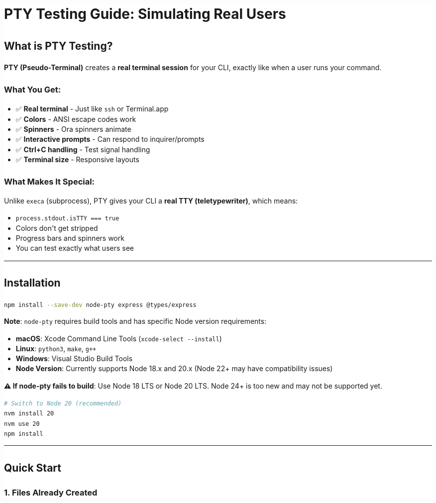 # PTY Testing Guide: Simulating Real Users

## What is PTY Testing?

**PTY (Pseudo-Terminal)** creates a **real terminal session** for your CLI, exactly like when a user runs your command.

### What You Get:
- ✅ **Real terminal** - Just like `ssh` or Terminal.app
- ✅ **Colors** - ANSI escape codes work
- ✅ **Spinners** - Ora spinners animate
- ✅ **Interactive prompts** - Can respond to inquirer/prompts
- ✅ **Ctrl+C handling** - Test signal handling
- ✅ **Terminal size** - Responsive layouts

### What Makes It Special:
Unlike `execa` (subprocess), PTY gives your CLI a **real TTY (teletypewriter)**, which means:
- `process.stdout.isTTY === true`
- Colors don't get stripped
- Progress bars and spinners work
- You can test exactly what users see

---

## Installation

```bash
npm install --save-dev node-pty express @types/express
```

**Note**: `node-pty` requires build tools and has specific Node version requirements:
- **macOS**: Xcode Command Line Tools (`xcode-select --install`)
- **Linux**: `python3`, `make`, `g++`
- **Windows**: Visual Studio Build Tools
- **Node Version**: Currently supports Node 18.x and 20.x (Node 22+ may have compatibility issues)

**⚠️ If node-pty fails to build**: Use Node 18 LTS or Node 20 LTS. Node 24+ is too new and may not be supported yet.

```bash
# Switch to Node 20 (recommended)
nvm install 20
nvm use 20
npm install
```

---

## Quick Start

### 1. Files Already Created

